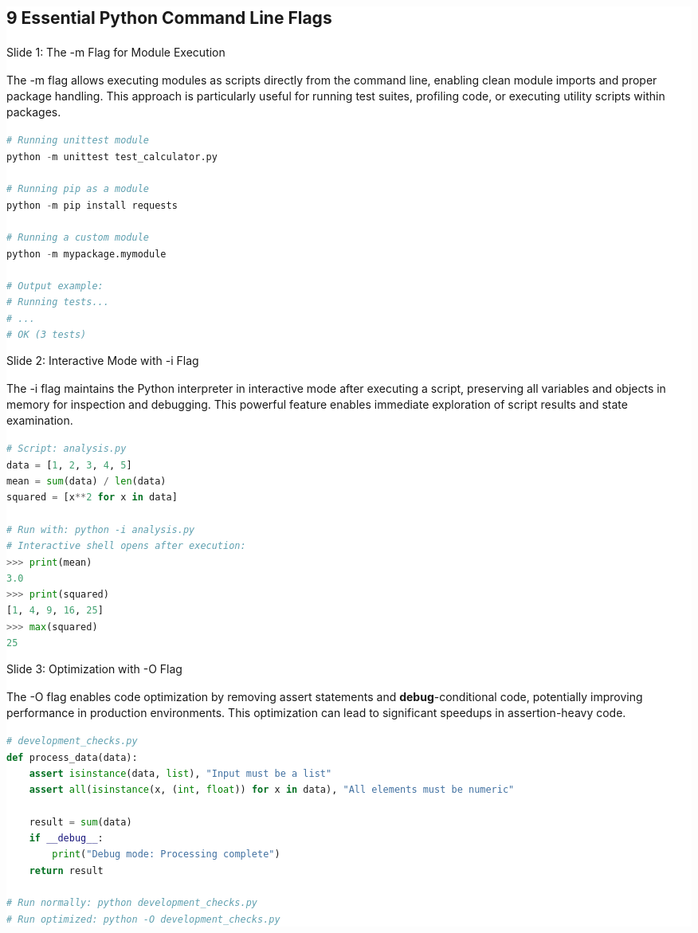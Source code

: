 ## 9 Essential Python Command Line Flags
Slide 1: The -m Flag for Module Execution

The -m flag allows executing modules as scripts directly from the command line, enabling clean module imports and proper package handling. This approach is particularly useful for running test suites, profiling code, or executing utility scripts within packages.

```python
# Running unittest module
python -m unittest test_calculator.py

# Running pip as a module
python -m pip install requests

# Running a custom module
python -m mypackage.mymodule

# Output example:
# Running tests...
# ...
# OK (3 tests)
```

Slide 2: Interactive Mode with -i Flag

The -i flag maintains the Python interpreter in interactive mode after executing a script, preserving all variables and objects in memory for inspection and debugging. This powerful feature enables immediate exploration of script results and state examination.

```python
# Script: analysis.py
data = [1, 2, 3, 4, 5]
mean = sum(data) / len(data)
squared = [x**2 for x in data]

# Run with: python -i analysis.py
# Interactive shell opens after execution:
>>> print(mean)
3.0
>>> print(squared)
[1, 4, 9, 16, 25]
>>> max(squared)
25
```

Slide 3: Optimization with -O Flag

The -O flag enables code optimization by removing assert statements and **debug**\-conditional code, potentially improving performance in production environments. This optimization can lead to significant speedups in assertion-heavy code.

```python
# development_checks.py
def process_data(data):
    assert isinstance(data, list), "Input must be a list"
    assert all(isinstance(x, (int, float)) for x in data), "All elements must be numeric"
    
    result = sum(data)
    if __debug__:
        print("Debug mode: Processing complete")
    return result

# Run normally: python development_checks.py
# Run optimized: python -O development_checks.py
```
